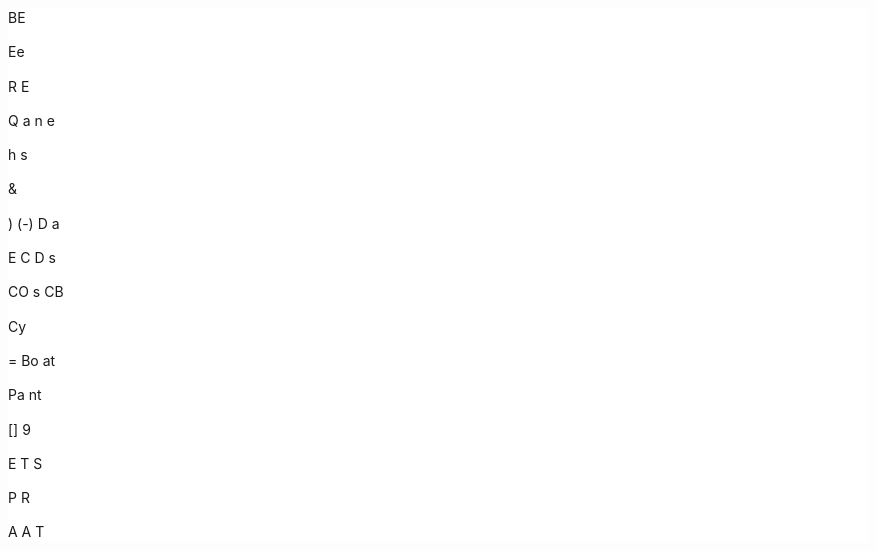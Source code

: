 BE
 
Ee
 
R
E
 
Q 
a
n
e
 
h
s
 
&
 
) 
(-) 
D
a
 
E
C
D
s
 
CO
s 
CB
 
Cy
 
                  
 
 
 
   
= 
Bo
at
 
Pa
nt
 
                       
  
           
        
      
              
  
[]
 9 
               
E
T
S
 
P
R
 
A 
A
T
 